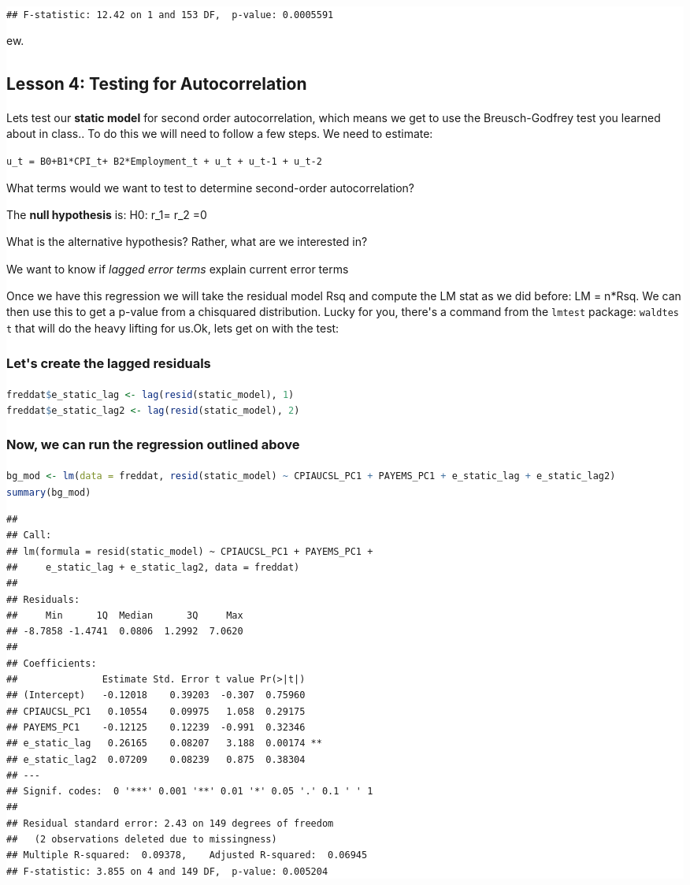 ```
## F-statistic: 12.42 on 1 and 153 DF,  p-value: 0.0005591
```

ew.

## Lesson 4: Testing for Autocorrelation

Lets test our **static model** for second order autocorrelation, which means we get to use the Breusch-Godfrey test you learned about in class.. 
To do this we will need to follow a few steps. We need to estimate:

`u_t = B0+B1*CPI_t+ B2*Employment_t + u_t + u_t-1 + u_t-2`

What terms would we want to test to determine second-order autocorrelation?

The **null hypothesis** is:
H0: r_1= r_2 =0

What is the alternative hypothesis? Rather, what are we interested in?

We want to know if *lagged error terms* explain current error terms

Once we have this regression we will take the residual model Rsq and compute the LM stat as we did before: LM = n*Rsq. We can then use this to get a p-value from a chisquared distribution. Lucky for you, there's a command from the `lmtest` package: `waldtest` that will do the heavy lifting for us.Ok, lets get on with the test:

### Let's create the lagged residuals


```r
freddat$e_static_lag <- lag(resid(static_model), 1)
freddat$e_static_lag2 <- lag(resid(static_model), 2)
```

### Now, we can run the regression outlined above


```r
bg_mod <- lm(data = freddat, resid(static_model) ~ CPIAUCSL_PC1 + PAYEMS_PC1 + e_static_lag + e_static_lag2)
summary(bg_mod)
```

```
## 
## Call:
## lm(formula = resid(static_model) ~ CPIAUCSL_PC1 + PAYEMS_PC1 + 
##     e_static_lag + e_static_lag2, data = freddat)
## 
## Residuals:
##     Min      1Q  Median      3Q     Max 
## -8.7858 -1.4741  0.0806  1.2992  7.0620 
## 
## Coefficients:
##               Estimate Std. Error t value Pr(>|t|)   
## (Intercept)   -0.12018    0.39203  -0.307  0.75960   
## CPIAUCSL_PC1   0.10554    0.09975   1.058  0.29175   
## PAYEMS_PC1    -0.12125    0.12239  -0.991  0.32346   
## e_static_lag   0.26165    0.08207   3.188  0.00174 **
## e_static_lag2  0.07209    0.08239   0.875  0.38304   
## ---
## Signif. codes:  0 '***' 0.001 '**' 0.01 '*' 0.05 '.' 0.1 ' ' 1
## 
## Residual standard error: 2.43 on 149 degrees of freedom
##   (2 observations deleted due to missingness)
## Multiple R-squared:  0.09378,	Adjusted R-squared:  0.06945 
## F-statistic: 3.855 on 4 and 149 DF,  p-value: 0.005204
```